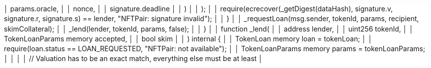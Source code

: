 │                     params.oracle,                                                                                                                                                                              │
│                     nonce,                                                                                                                                                                                      │
│                     signature.deadline                                                                                                                                                                          │
│                 )                                                                                                                                                                                               │
│             );                                                                                                                                                                                                  │
│             require(ecrecover(_getDigest(dataHash), signature.v, signature.r, signature.s) == lender, "NFTPair: signature invalid");                                                                            │
│         }                                                                                                                                                                                                       │
│         _requestLoan(msg.sender, tokenId, params, recipient, skimCollateral);                                                                                                                                   │
│         _lend(lender, tokenId, params, false);                                                                                                                                                                  │
│     }                                                                                                                                                                                                           │
│     function _lend(                                                                                                                                                                                             │
│         address lender,                                                                                                                                                                                         │
│         uint256 tokenId,                                                                                                                                                                                        │
│         TokenLoanParams memory accepted,                                                                                                                                                                        │
│         bool skim                                                                                                                                                                                               │
│     ) internal {                                                                                                                                                                                                │
│         TokenLoan memory loan = tokenLoan;                                                                                                                                                                      │
│         require(loan.status == LOAN_REQUESTED, "NFTPair: not available");                                                                                                                                       │
│         TokenLoanParams memory params = tokenLoanParams;                                                                                                                                                        │
│                                                                                                                                                                                                                 │
│         // Valuation has to be an exact match, everything else must be at least                                                                                                                                 │
